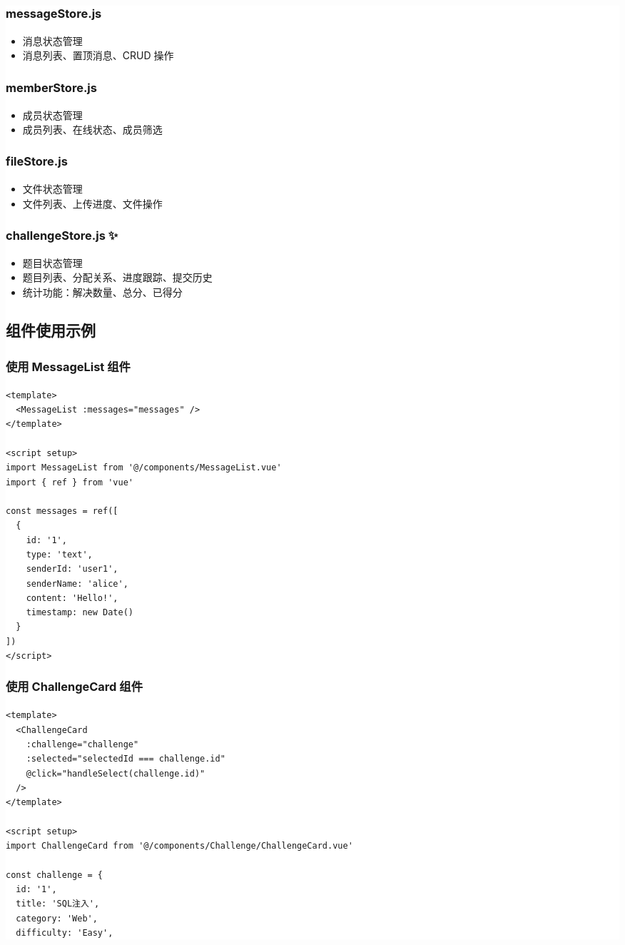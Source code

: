 ### messageStore.js
- 消息状态管理
- 消息列表、置顶消息、CRUD 操作

### memberStore.js
- 成员状态管理
- 成员列表、在线状态、成员筛选

### fileStore.js
- 文件状态管理
- 文件列表、上传进度、文件操作

### challengeStore.js ✨
- 题目状态管理
- 题目列表、分配关系、进度跟踪、提交历史
- 统计功能：解决数量、总分、已得分

## 组件使用示例

### 使用 MessageList 组件

```vue
<template>
  <MessageList :messages="messages" />
</template>

<script setup>
import MessageList from '@/components/MessageList.vue'
import { ref } from 'vue'

const messages = ref([
  {
    id: '1',
    type: 'text',
    senderId: 'user1',
    senderName: 'alice',
    content: 'Hello!',
    timestamp: new Date()
  }
])
</script>
```

### 使用 ChallengeCard 组件

```vue
<template>
  <ChallengeCard
    :challenge="challenge"
    :selected="selectedId === challenge.id"
    @click="handleSelect(challenge.id)"
  />
</template>

<script setup>
import ChallengeCard from '@/components/Challenge/ChallengeCard.vue'

const challenge = {
  id: '1',
  title: 'SQL注入',
  category: 'Web',
  difficulty: 'Easy',
```